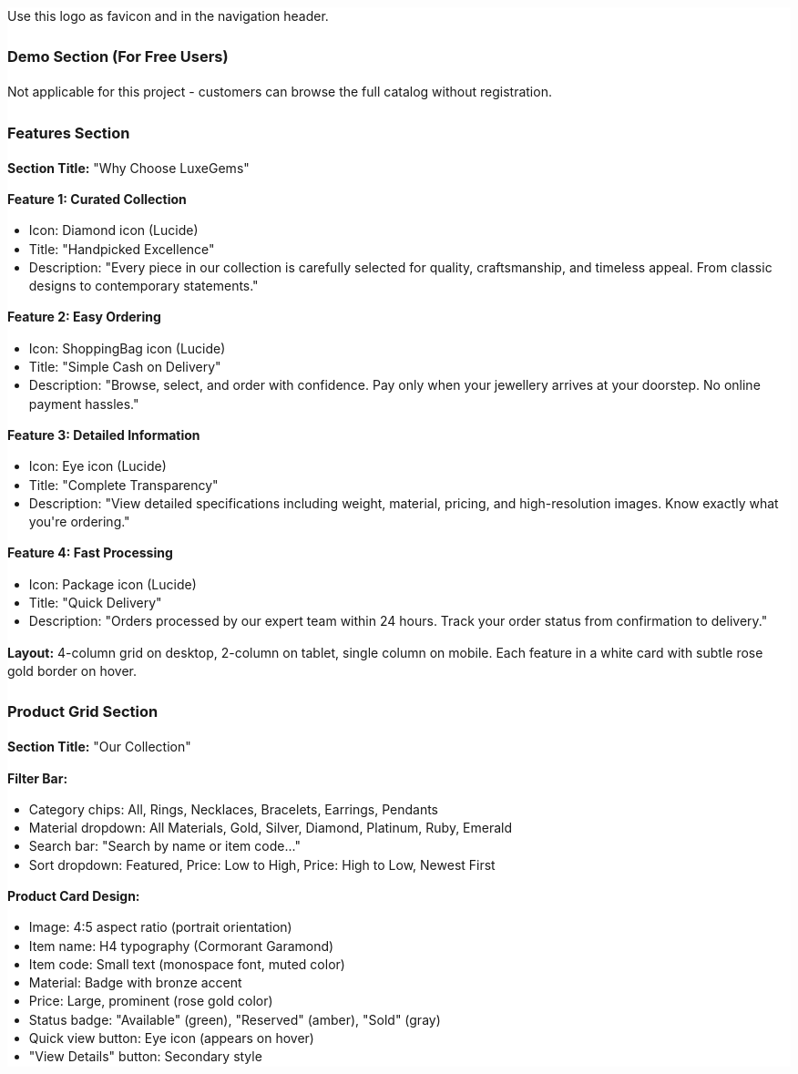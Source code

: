 Use this logo as favicon and in the navigation header.

### Demo Section (For Free Users)
Not applicable for this project - customers can browse the full catalog without registration.

### Features Section

**Section Title:** "Why Choose LuxeGems"

**Feature 1: Curated Collection**
- Icon: Diamond icon (Lucide)
- Title: "Handpicked Excellence"
- Description: "Every piece in our collection is carefully selected for quality, craftsmanship, and timeless appeal. From classic designs to contemporary statements."

**Feature 2: Easy Ordering**
- Icon: ShoppingBag icon (Lucide)
- Title: "Simple Cash on Delivery"
- Description: "Browse, select, and order with confidence. Pay only when your jewellery arrives at your doorstep. No online payment hassles."

**Feature 3: Detailed Information**
- Icon: Eye icon (Lucide)
- Title: "Complete Transparency"
- Description: "View detailed specifications including weight, material, pricing, and high-resolution images. Know exactly what you're ordering."

**Feature 4: Fast Processing**
- Icon: Package icon (Lucide)
- Title: "Quick Delivery"
- Description: "Orders processed by our expert team within 24 hours. Track your order status from confirmation to delivery."

**Layout:** 4-column grid on desktop, 2-column on tablet, single column on mobile. Each feature in a white card with subtle rose gold border on hover.

### Product Grid Section

**Section Title:** "Our Collection"

**Filter Bar:**
- Category chips: All, Rings, Necklaces, Bracelets, Earrings, Pendants
- Material dropdown: All Materials, Gold, Silver, Diamond, Platinum, Ruby, Emerald
- Search bar: "Search by name or item code..."
- Sort dropdown: Featured, Price: Low to High, Price: High to Low, Newest First

**Product Card Design:**
- Image: 4:5 aspect ratio (portrait orientation)
- Item name: H4 typography (Cormorant Garamond)
- Item code: Small text (monospace font, muted color)
- Material: Badge with bronze accent
- Price: Large, prominent (rose gold color)
- Status badge: "Available" (green), "Reserved" (amber), "Sold" (gray)
- Quick view button: Eye icon (appears on hover)
- "View Details" button: Secondary style
